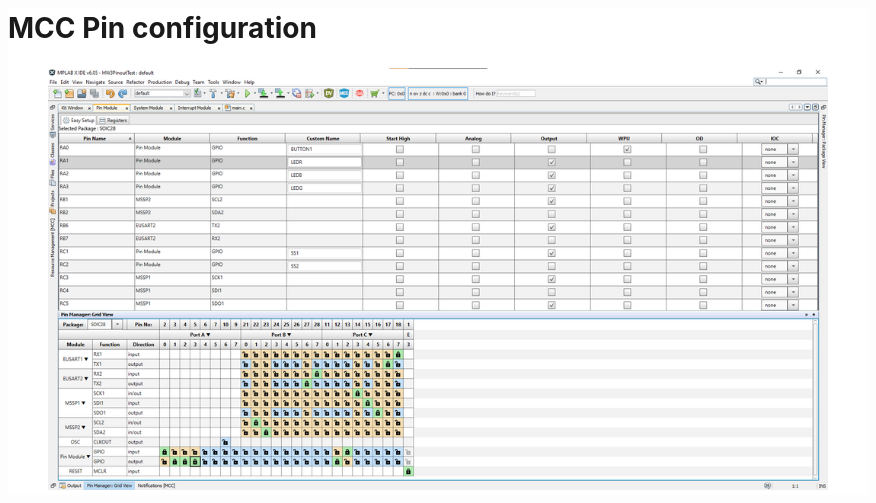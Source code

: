 </div>

  
  
# MCC Pin configuration
</figure>

<figure class="image">  

<div style="text-align: center">  

<img src="media/FigureYactual.png" width="100%"><br>  

</div>

</figure>
